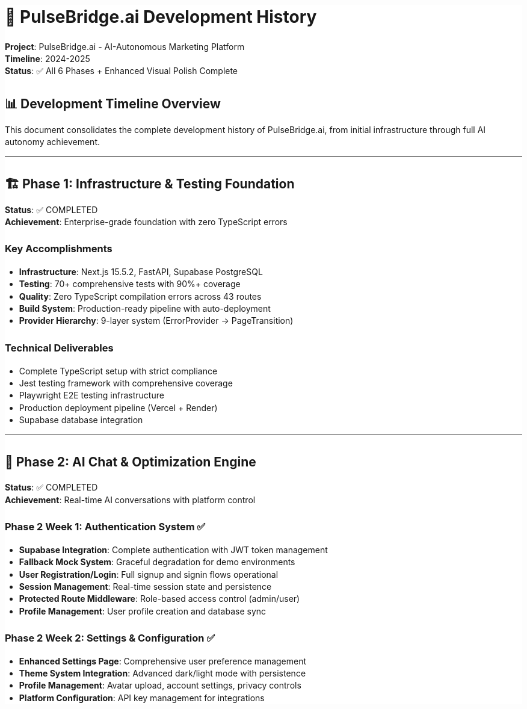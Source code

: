 # 🚀 PulseBridge.ai Development History

**Project**: PulseBridge.ai - AI-Autonomous Marketing Platform  
**Timeline**: 2024-2025  
**Status**: ✅ All 6 Phases + Enhanced Visual Polish Complete

## 📊 Development Timeline Overview

This document consolidates the complete development history of PulseBridge.ai, from initial infrastructure through full AI autonomy achievement.

---

## 🏗️ Phase 1: Infrastructure & Testing Foundation
**Status**: ✅ COMPLETED  
**Achievement**: Enterprise-grade foundation with zero TypeScript errors

### Key Accomplishments
- **Infrastructure**: Next.js 15.5.2, FastAPI, Supabase PostgreSQL
- **Testing**: 70+ comprehensive tests with 90%+ coverage
- **Quality**: Zero TypeScript compilation errors across 43 routes
- **Build System**: Production-ready pipeline with auto-deployment
- **Provider Hierarchy**: 9-layer system (ErrorProvider → PageTransition)

### Technical Deliverables
- Complete TypeScript setup with strict compliance
- Jest testing framework with comprehensive coverage
- Playwright E2E testing infrastructure
- Production deployment pipeline (Vercel + Render)
- Supabase database integration

---

## 🤖 Phase 2: AI Chat & Optimization Engine
**Status**: ✅ COMPLETED  
**Achievement**: Real-time AI conversations with platform control

### Phase 2 Week 1: Authentication System ✅
- **Supabase Integration**: Complete authentication with JWT token management
- **Fallback Mock System**: Graceful degradation for demo environments
- **User Registration/Login**: Full signup and signin flows operational
- **Session Management**: Real-time session state and persistence
- **Protected Route Middleware**: Role-based access control (admin/user)
- **Profile Management**: User profile creation and database sync

### Phase 2 Week 2: Settings & Configuration ✅
- **Enhanced Settings Page**: Comprehensive user preference management
- **Theme System Integration**: Advanced dark/light mode with persistence
- **Profile Management**: Avatar upload, account settings, privacy controls
- **Platform Configuration**: API key management for integrations
